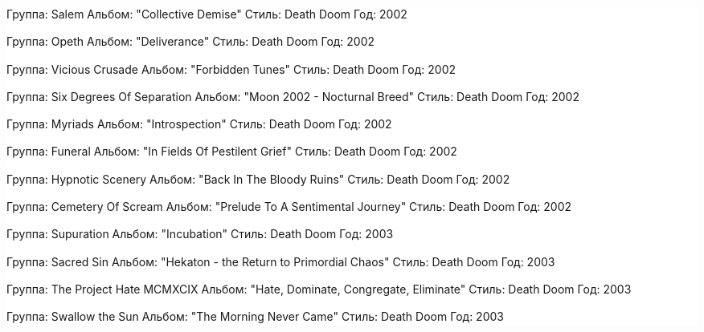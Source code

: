 Группа: Salem
Альбом: "Collective Demise"
Стиль: Death Doom
Год: 2002

Группа: Opeth
Альбом: "Deliverance"
Стиль: Death Doom
Год: 2002

Группа: Vicious Crusade
Альбом: "Forbidden Tunes"
Стиль: Death Doom
Год: 2002

Группа: Six Degrees Of Separation
Альбом: "Moon 2002 - Nocturnal Breed"
Стиль: Death Doom
Год: 2002

Группа: Myriads
Альбом: "Introspection"
Стиль: Death Doom
Год: 2002

Группа: Funeral
Альбом: "In Fields Of Pestilent Grief"
Стиль: Death Doom
Год: 2002

Группа: Hypnotic Scenery
Альбом: "Back In The Bloody Ruins"
Стиль: Death Doom
Год: 2002

Группа: Cemetery Of Scream
Альбом: "Prelude To A Sentimental Journey"
Стиль: Death Doom
Год: 2002

Группа: Supuration
Альбом: "Incubation"
Стиль: Death Doom
Год: 2003

Группа: Sacred Sin
Альбом: "Hekaton - the Return to Primordial Chaos"
Стиль: Death Doom
Год: 2003

Группа: The Project Hate MCMXCIX
Альбом: "Hate, Dominate, Congregate, Eliminate"
Стиль: Death Doom
Год: 2003

Группа: Swallow the Sun
Альбом: "The Morning Never Came"
Стиль: Death Doom
Год: 2003
